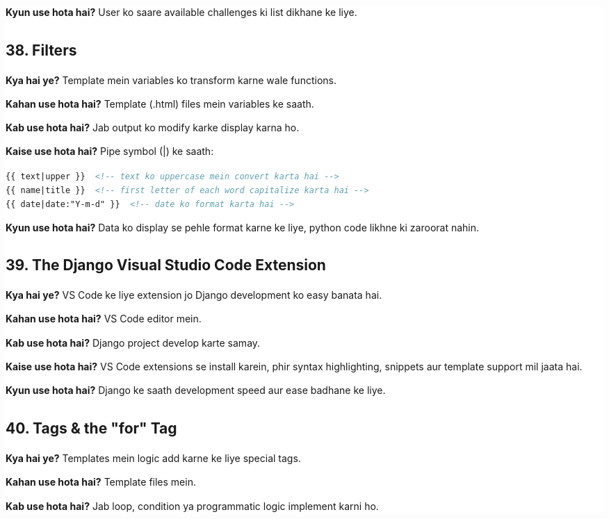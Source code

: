 **Kyun use hota hai?**
User ko saare available challenges ki list dikhane ke liye.

## 38. Filters

**Kya hai ye?**
Template mein variables ko transform karne wale functions.

**Kahan use hota hai?**
Template (.html) files mein variables ke saath.

**Kab use hota hai?**
Jab output ko modify karke display karna ho.

**Kaise use hota hai?**
Pipe symbol (|) ke saath:

```html
{{ text|upper }}  <!-- text ko uppercase mein convert karta hai -->
{{ name|title }}  <!-- first letter of each word capitalize karta hai -->
{{ date|date:"Y-m-d" }}  <!-- date ko format karta hai -->
```

**Kyun use hota hai?**
Data ko display se pehle format karne ke liye, python code likhne ki 
zaroorat nahin.

## 39. The Django Visual Studio Code Extension

**Kya hai ye?**
VS Code ke liye extension jo Django development ko easy banata hai.

**Kahan use hota hai?**
VS Code editor mein.

**Kab use hota hai?**
Django project develop karte samay.

**Kaise use hota hai?**
VS Code extensions se install karein, phir syntax highlighting, snippets
aur template support mil jaata hai.

**Kyun use hota hai?**
Django ke saath development speed aur ease badhane ke liye.

## 40. Tags & the "for" Tag

**Kya hai ye?**
Templates mein logic add karne ke liye special tags.

**Kahan use hota hai?**
Template files mein.

**Kab use hota hai?**
Jab loop, condition ya programmatic logic implement karni ho.
